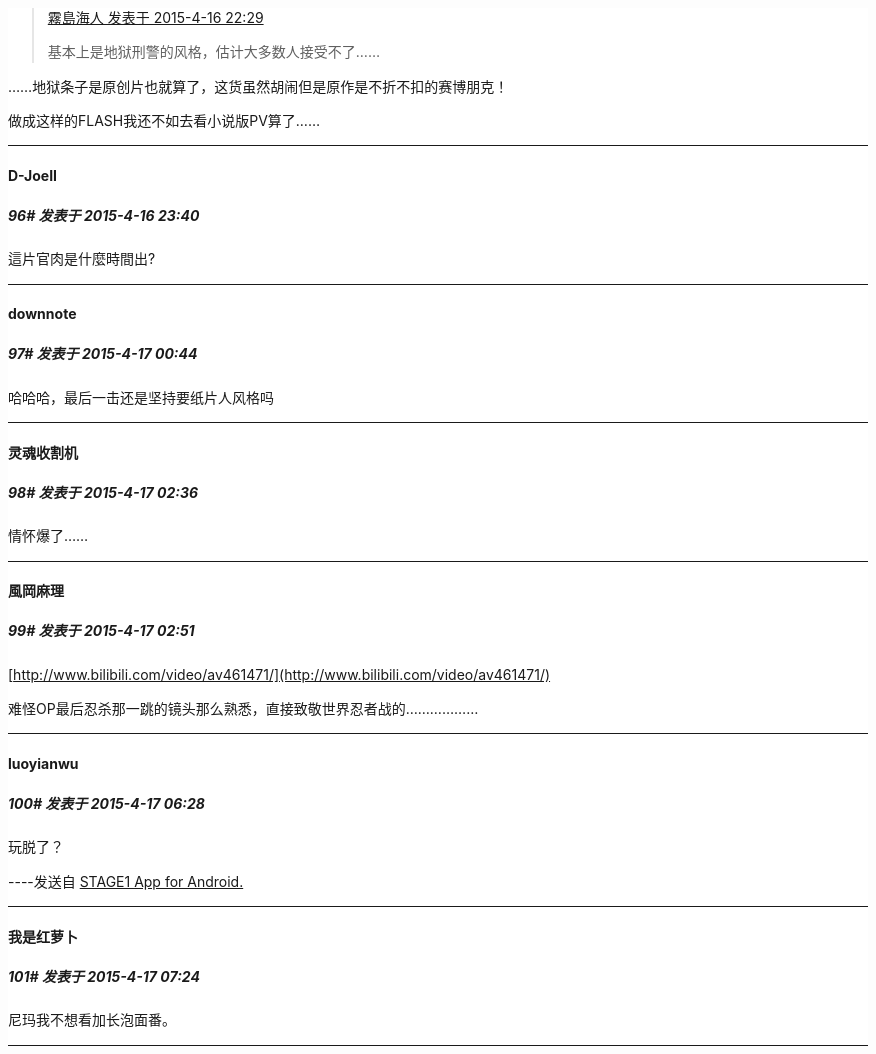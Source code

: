 <blockquote><a href="httphttps://stage1st.com/2b/forum.php?mod=redirect&amp;goto=findpost&amp;pid=28688699&amp;ptid=1038832" target="_blank">霧島海人 发表于 2015-4-16 22:29</a>

基本上是地狱刑警的风格，估计大多数人接受不了……</blockquote>
……地狱条子是原创片也就算了，这货虽然胡闹但是原作是不折不扣的赛博朋克！

做成这样的FLASH我还不如去看小说版PV算了……

*****

####  D-JoeII  
##### 96#       发表于 2015-4-16 23:40

這片官肉是什麼時間出?

*****

####  downnote  
##### 97#       发表于 2015-4-17 00:44

哈哈哈，最后一击还是坚持要纸片人风格吗

*****

####  灵魂收割机  
##### 98#       发表于 2015-4-17 02:36

情怀爆了……

*****

####  風岡麻理  
##### 99#       发表于 2015-4-17 02:51

[http://www.bilibili.com/video/av461471/](http://www.bilibili.com/video/av461471/)

难怪OP最后忍杀那一跳的镜头那么熟悉，直接致敬世界忍者战的………………

*****

####  luoyianwu  
##### 100#       发表于 2015-4-17 06:28

玩脱了？

----发送自 [STAGE1 App for Android.](http://stage1.5j4m.com/?1.17)

*****

####  我是红萝卜  
##### 101#       发表于 2015-4-17 07:24

尼玛我不想看加长泡面番。

*****
